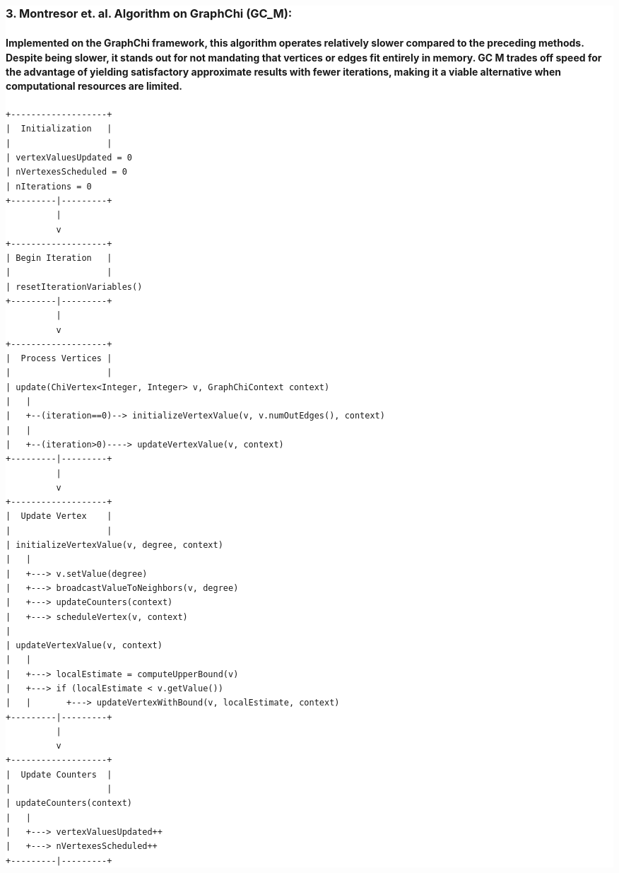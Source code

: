 ### 3. Montresor et. al. Algorithm on GraphChi (GC_M):  
#### Implemented on the GraphChi framework, this algorithm operates relatively slower compared to the preceding methods. Despite being slower, it stands out for not mandating that vertices or edges fit entirely in memory. GC M trades off speed for the advantage of yielding satisfactory approximate results with fewer iterations, making it a viable alternative when computational resources are limited.  

```plaintext
+-------------------+
|  Initialization   |
|                   |
| vertexValuesUpdated = 0
| nVertexesScheduled = 0
| nIterations = 0
+---------|---------+
          |
          v
+-------------------+
| Begin Iteration   |
|                   |
| resetIterationVariables()
+---------|---------+
          |
          v
+-------------------+
|  Process Vertices |
|                   |
| update(ChiVertex<Integer, Integer> v, GraphChiContext context)
|   |
|   +--(iteration==0)--> initializeVertexValue(v, v.numOutEdges(), context)
|   |
|   +--(iteration>0)----> updateVertexValue(v, context)
+---------|---------+
          |
          v
+-------------------+
|  Update Vertex    |
|                   |
| initializeVertexValue(v, degree, context)
|   |
|   +---> v.setValue(degree)
|   +---> broadcastValueToNeighbors(v, degree)
|   +---> updateCounters(context)
|   +---> scheduleVertex(v, context)
|
| updateVertexValue(v, context)
|   |
|   +---> localEstimate = computeUpperBound(v)
|   +---> if (localEstimate < v.getValue())
|   |       +---> updateVertexWithBound(v, localEstimate, context)
+---------|---------+
          |
          v
+-------------------+
|  Update Counters  |
|                   |
| updateCounters(context)
|   |
|   +---> vertexValuesUpdated++
|   +---> nVertexesScheduled++
+---------|---------+
```
